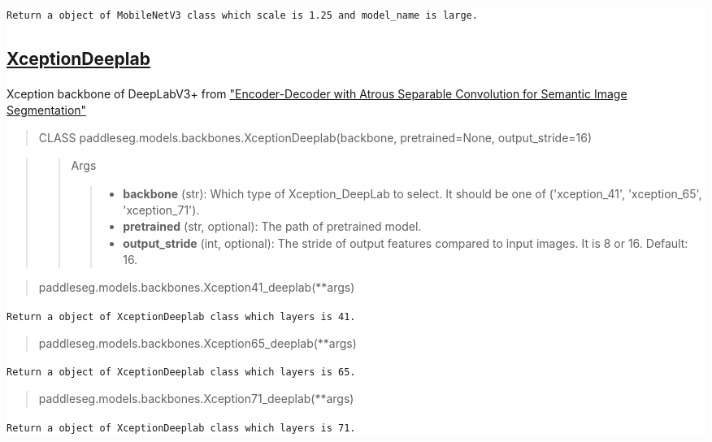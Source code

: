     Return a object of MobileNetV3 class which scale is 1.25 and model_name is large.


## [XceptionDeeplab](../../paddleseg/models/backbones/xception_deeplab.py)
Xception backbone of DeepLabV3+ from ["Encoder-Decoder with Atrous Separable Convolution for Semantic Image Segmentation"](https://arxiv.org/abs/1802.02611)

> CLASS paddleseg.models.backbones.XceptionDeeplab(backbone, pretrained=None, output_stride=16)

> > Args
> > > - **backbone** (str): Which type of Xception_DeepLab to select. It should be one of ('xception_41', 'xception_65', 'xception_71').
> > > - **pretrained** (str, optional): The path of pretrained model.
> > > - **output_stride** (int, optional): The stride of output features compared to input images. It is 8 or 16. Default: 16.

> paddleseg.models.backbones.Xception41_deeplab(**args)

    Return a object of XceptionDeeplab class which layers is 41.

> paddleseg.models.backbones.Xception65_deeplab(**args)

    Return a object of XceptionDeeplab class which layers is 65.

> paddleseg.models.backbones.Xception71_deeplab(**args)

    Return a object of XceptionDeeplab class which layers is 71.
